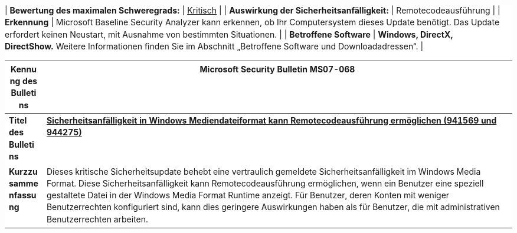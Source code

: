 | **Bewertung des maximalen Schweregrads:**   | [Kritisch](http://www.microsoft.com/germany/technet/datenbank/articles/527029.mspx)                                                                                                                                                                                                                                                                                                                                                                                                                                                                                                                                                                                                                                                                                                                                                                    |
| **Auswirkung der Sicherheitsanfälligkeit:** | Remotecodeausführung                                                                                                                                                                                                                                                                                                                                                                                                                                                                                                                                                                                                                                                                                                                                                                                                                                   |
| **Erkennung**                               | Microsoft Baseline Security Analyzer kann erkennen, ob Ihr Computersystem dieses Update benötigt. Das Update erfordert keinen Neustart, mit Ausnahme von bestimmten Situationen.                                                                                                                                                                                                                                                                                                                                                                                                                                                                                                                                                                                                                                                                       |
| **Betroffene Software**                     | **Windows, DirectX, DirectShow.** Weitere Informationen finden Sie im Abschnitt „Betroffene Software und Downloadadressen“.                                                                                                                                                                                                                                                                                                                                                                                                                                                                                                                                                                                                                                                                                                                            |

| Kennung des Bulletins                       | Microsoft Security Bulletin MS07-068                                                                                                                                                                                                                                                                                                                                                                                                                                          |
|---------------------------------------------|-------------------------------------------------------------------------------------------------------------------------------------------------------------------------------------------------------------------------------------------------------------------------------------------------------------------------------------------------------------------------------------------------------------------------------------------------------------------------------|
| **Titel des Bulletins**                     | [**Sicherheitsanfälligkeit in Windows Mediendateiformat kann Remotecodeausführung ermöglichen (941569 und 944275)**](http://go.microsoft.com/germany/technet/sicherheit/bulletins/ms07-068.mspx)                                                                                                                                                                                                                                                                              |
| **Kurzzusammenfassung**                     | Dieses kritische Sicherheitsupdate behebt eine vertraulich gemeldete Sicherheitsanfälligkeit im Windows Media Format. Diese Sicherheitsanfälligkeit kann Remotecodeausführung ermöglichen, wenn ein Benutzer eine speziell gestaltete Datei in der Windows Media Format Runtime anzeigt. Für Benutzer, deren Konten mit weniger Benutzerrechten konfiguriert sind, kann dies geringere Auswirkungen haben als für Benutzer, die mit administrativen Benutzerrechten arbeiten. |